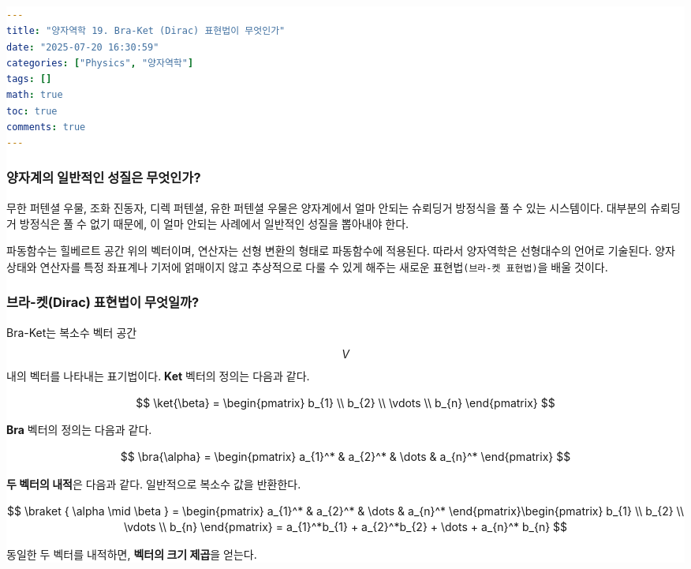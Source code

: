 ```yaml
---
title: "양자역학 19. Bra-Ket (Dirac) 표현법이 무엇인가"
date: "2025-07-20 16:30:59"
categories: ["Physics", "양자역학"]
tags: []
math: true
toc: true
comments: true
---
```


### 양자계의 일반적인 성질은 무엇인가?
무한 퍼텐셜 우물, 조화 진동자, 디렉 퍼텐셜, 유한 퍼텐셜 우물은 양자계에서 얼마 안되는 슈뢰딩거 방정식을 풀 수 있는 시스템이다. 대부분의 슈뢰딩거 방정식은 풀 수 없기 때문에, 이 얼마 안되는 사례에서 일반적인 성질을 뽑아내야 한다.

파동함수는 힐베르트 공간 위의 벡터이며, 연산자는 선형 변환의 형태로 파동함수에 적용된다. 따라서 양자역학은 선형대수의 언어로 기술된다. 양자 상태와 연산자를 특정 좌표계나 기저에 얽매이지 않고 추상적으로 다룰 수 있게 해주는 새로운 표현법`(브라-켓 표현법)`을 배울 것이다.

### 브라-켓(Dirac) 표현법이 무엇일까?
Bra-Ket는 복소수 벡터 공간 $$V$$ 내의 벡터를 나타내는 표기법이다. **Ket** 벡터의 정의는 다음과 같다.

$$
\ket{\beta} = \begin{pmatrix}
b_{1} \\
b_{2} \\
\vdots \\
b_{n}
\end{pmatrix}
$$

**Bra** 벡터의 정의는 다음과 같다.

$$
\bra{\alpha} = \begin{pmatrix}
a_{1}^* & a_{2}^* & \dots & a_{n}^*
\end{pmatrix}
$$

**두 벡터의 내적**은 다음과 같다. 일반적으로 복소수 값을 반환한다.

$$
\braket { \alpha \mid \beta } = \begin{pmatrix}
a_{1}^* & a_{2}^* & \dots & a_{n}^*
\end{pmatrix}\begin{pmatrix}
b_{1} \\
b_{2} \\
\vdots \\
b_{n}
\end{pmatrix} = a_{1}^*b_{1} + a_{2}^*b_{2} + \dots + a_{n}^* b_{n}
$$

동일한 두 벡터를 내적하면, **벡터의 크기 제곱**을 얻는다.
